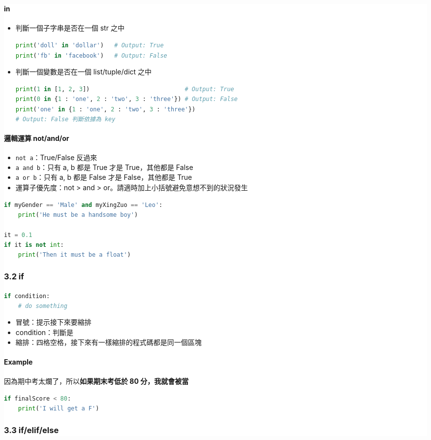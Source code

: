 #### in

-   判斷一個子字串是否在一個 str 之中

    ```python
    print('doll' in 'dollar')	# Output: True
    print('fb' in 'facebook')	# Output: False
    ```

-   判斷一個變數是否在一個 list/tuple/dict 之中

    ```python
    print(1 in [1, 2, 3])							# Output: True
    print(0 in {1 : 'one', 2 : 'two', 3 : 'three'})	# Output: False
    print('one' in {1 : 'one', 2 : 'two', 3 : 'three'})
    # Output: False	判斷依據為 key
    ```

#### 邏輯運算 not/and/or

-   `not a`：True/False 反過來
-   `a and b`：只有 a, b 都是 True 才是 True，其他都是 False
-   `a or b`：只有 a, b 都是 False 才是 False，其他都是 True
-   運算子優先度：not > and > or。請適時加上小括號避免意想不到的狀況發生

```python
if myGender == 'Male' and myXingZuo == 'Leo':
    print('He must be a handsome boy')

it = 0.1
if it is not int:
    print('Then it must be a float')
```

### 3.2 if

```python
if condition:
    # do something
```

-   冒號：提示接下來要縮排
-   condition：判斷是
-   縮排：四格空格，接下來有一樣縮排的程式碼都是同一個區塊

#### Example

因為期中考太爛了，所以**如果期末考低於 80 分，我就會被當**

```python
if finalScore < 80:
    print('I will get a F')
```

### 3.3 if/elif/else
